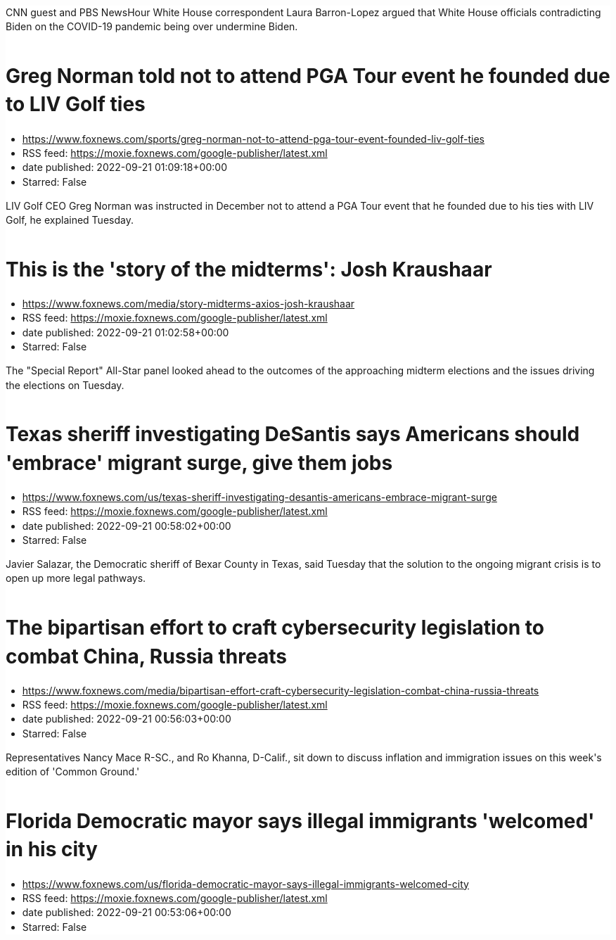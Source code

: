 CNN guest and PBS NewsHour White House correspondent Laura Barron-Lopez argued that White House officials contradicting Biden on the COVID-19 pandemic being over undermine Biden.

# Greg Norman told not to attend PGA Tour event he founded due to LIV Golf ties
 - https://www.foxnews.com/sports/greg-norman-not-to-attend-pga-tour-event-founded-liv-golf-ties
 - RSS feed: https://moxie.foxnews.com/google-publisher/latest.xml
 - date published: 2022-09-21 01:09:18+00:00
 - Starred: False

LIV Golf CEO Greg Norman was instructed in December not to attend a PGA Tour event that he founded due to his ties with LIV Golf, he explained Tuesday.

# This is the 'story of the midterms': Josh Kraushaar
 - https://www.foxnews.com/media/story-midterms-axios-josh-kraushaar
 - RSS feed: https://moxie.foxnews.com/google-publisher/latest.xml
 - date published: 2022-09-21 01:02:58+00:00
 - Starred: False

The "Special Report" All-Star panel looked ahead to the outcomes of the approaching midterm elections and the issues driving the elections on Tuesday.

# Texas sheriff investigating DeSantis says Americans should 'embrace' migrant surge, give them jobs
 - https://www.foxnews.com/us/texas-sheriff-investigating-desantis-americans-embrace-migrant-surge
 - RSS feed: https://moxie.foxnews.com/google-publisher/latest.xml
 - date published: 2022-09-21 00:58:02+00:00
 - Starred: False

Javier Salazar, the Democratic sheriff of Bexar County in Texas, said Tuesday that the solution to the ongoing migrant crisis is to open up more legal pathways.

# The bipartisan effort to craft cybersecurity legislation to combat China, Russia threats
 - https://www.foxnews.com/media/bipartisan-effort-craft-cybersecurity-legislation-combat-china-russia-threats
 - RSS feed: https://moxie.foxnews.com/google-publisher/latest.xml
 - date published: 2022-09-21 00:56:03+00:00
 - Starred: False

Representatives Nancy Mace R-SC., and Ro Khanna, D-Calif., sit down to discuss inflation and immigration issues on this week's edition of 'Common Ground.'

# Florida Democratic mayor says illegal immigrants 'welcomed' in his city
 - https://www.foxnews.com/us/florida-democratic-mayor-says-illegal-immigrants-welcomed-city
 - RSS feed: https://moxie.foxnews.com/google-publisher/latest.xml
 - date published: 2022-09-21 00:53:06+00:00
 - Starred: False
